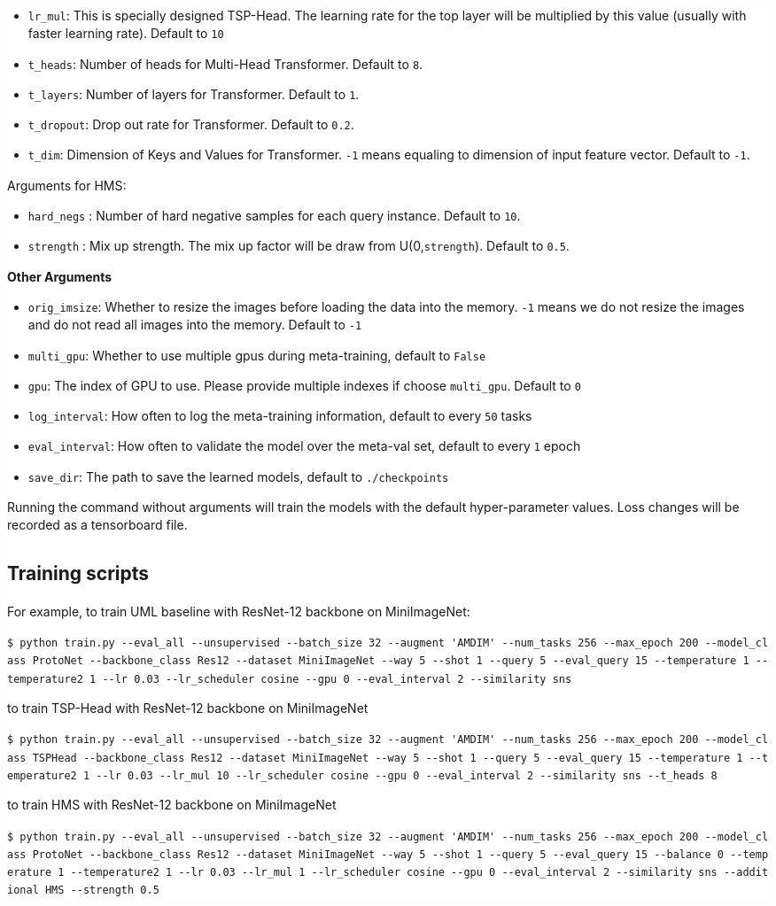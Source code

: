 - `lr_mul`: This is specially designed TSP-Head. The learning rate for the top layer will be multiplied by this value (usually with faster learning rate). Default to `10`

- `t_heads`: Number of heads for Multi-Head Transformer. Default to `8`.

- `t_layers`: Number of layers for Transformer. Default to `1`.

- `t_dropout`: Drop out rate for Transformer. Default to `0.2`.

- `t_dim`: Dimension of Keys and Values for Transformer. `-1` means equaling to dimension of input feature vector. Default to `-1`.

Arguments for HMS:

- `hard_negs` : Number of hard negative samples for each query instance. Default to `10`.

- `strength` : Mix up strength. The mix up factor will be draw from U(0,`strength`). Default to `0.5`.

**Other Arguments** 
- `orig_imsize`: Whether to resize the images before loading the data into the memory. `-1` means we do not resize the images and do not read all images into the memory. Default to `-1`

- `multi_gpu`: Whether to use multiple gpus during meta-training, default to `False`

- `gpu`: The index of GPU to use. Please provide multiple indexes if choose `multi_gpu`. Default to `0`

- `log_interval`: How often to log the meta-training information, default to every `50` tasks

- `eval_interval`: How often to validate the model over the meta-val set, default to every `1` epoch

- `save_dir`: The path to save the learned models, default to `./checkpoints`

Running the command without arguments will train the models with the default hyper-parameter values. Loss changes will be recorded as a tensorboard file.

## Training scripts

For example, to train UML baseline with ResNet-12 backbone on MiniImageNet:

    $ python train.py --eval_all --unsupervised --batch_size 32 --augment 'AMDIM' --num_tasks 256 --max_epoch 200 --model_class ProtoNet --backbone_class Res12 --dataset MiniImageNet --way 5 --shot 1 --query 5 --eval_query 15 --temperature 1 --temperature2 1 --lr 0.03 --lr_scheduler cosine --gpu 0 --eval_interval 2 --similarity sns
    
to train TSP-Head with ResNet-12 backbone on MiniImageNet
    
    $ python train.py --eval_all --unsupervised --batch_size 32 --augment 'AMDIM' --num_tasks 256 --max_epoch 200 --model_class TSPHead --backbone_class Res12 --dataset MiniImageNet --way 5 --shot 1 --query 5 --eval_query 15 --temperature 1 --temperature2 1 --lr 0.03 --lr_mul 10 --lr_scheduler cosine --gpu 0 --eval_interval 2 --similarity sns --t_heads 8
    
to train HMS with ResNet-12 backbone on MiniImageNet

    $ python train.py --eval_all --unsupervised --batch_size 32 --augment 'AMDIM' --num_tasks 256 --max_epoch 200 --model_class ProtoNet --backbone_class Res12 --dataset MiniImageNet --way 5 --shot 1 --query 5 --eval_query 15 --balance 0 --temperature 1 --temperature2 1 --lr 0.03 --lr_mul 1 --lr_scheduler cosine --gpu 0 --eval_interval 2 --similarity sns --additional HMS --strength 0.5
 